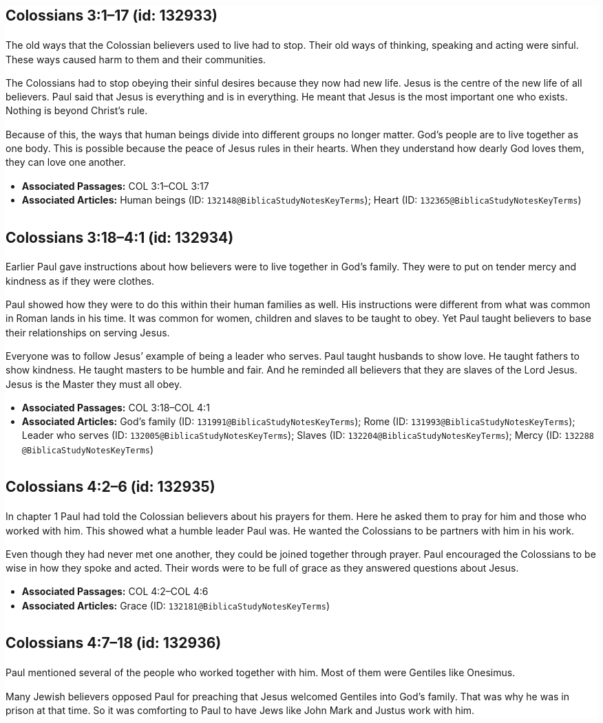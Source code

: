 ## Colossians 3:1–17 (id: 132933)

The old ways that the Colossian believers used to live had to stop. Their old ways of thinking, speaking and acting were sinful. These ways caused harm to them and their communities.

The Colossians had to stop obeying their sinful desires because they now had new life. Jesus is the centre of the new life of all believers. Paul said that Jesus is everything and is in everything. He meant that Jesus is the most important one who exists. Nothing is beyond Christ’s rule.

Because of this, the ways that human beings divide into different groups no longer matter. God’s people are to live together as one body. This is possible because the peace of Jesus rules in their hearts. When they understand how dearly God loves them, they can love one another.

* **Associated Passages:** COL 3:1–COL 3:17
* **Associated Articles:** Human beings (ID: `132148@BiblicaStudyNotesKeyTerms`); Heart (ID: `132365@BiblicaStudyNotesKeyTerms`)

## Colossians 3:18–4:1 (id: 132934)

Earlier Paul gave instructions about how believers were to live together in God’s family. They were to put on tender mercy and kindness as if they were clothes.

Paul showed how they were to do this within their human families as well. His instructions were different from what was common in Roman lands in his time. It was common for women, children and slaves to be taught to obey. Yet Paul taught believers to base their relationships on serving Jesus.

Everyone was to follow Jesus’ example of being a leader who serves. Paul taught husbands to show love. He taught fathers to show kindness. He taught masters to be humble and fair. And he reminded all believers that they are slaves of the Lord Jesus. Jesus is the Master they must all obey.

* **Associated Passages:** COL 3:18–COL 4:1
* **Associated Articles:** God’s family (ID: `131991@BiblicaStudyNotesKeyTerms`); Rome (ID: `131993@BiblicaStudyNotesKeyTerms`); Leader who serves (ID: `132005@BiblicaStudyNotesKeyTerms`); Slaves (ID: `132204@BiblicaStudyNotesKeyTerms`); Mercy (ID: `132288@BiblicaStudyNotesKeyTerms`)

## Colossians 4:2–6 (id: 132935)

In chapter 1 Paul had told the Colossian believers about his prayers for them. Here he asked them to pray for him and those who worked with him. This showed what a humble leader Paul was. He wanted the Colossians to be partners with him in his work.

Even though they had never met one another, they could be joined together through prayer. Paul encouraged the Colossians to be wise in how they spoke and acted. Their words were to be full of grace as they answered questions about Jesus.

* **Associated Passages:** COL 4:2–COL 4:6
* **Associated Articles:** Grace (ID: `132181@BiblicaStudyNotesKeyTerms`)

## Colossians 4:7–18 (id: 132936)

Paul mentioned several of the people who worked together with him. Most of them were Gentiles like Onesimus.

Many Jewish believers opposed Paul for preaching that Jesus welcomed Gentiles into God’s family. That was why he was in prison at that time. So it was comforting to Paul to have Jews like John Mark and Justus work with him.

